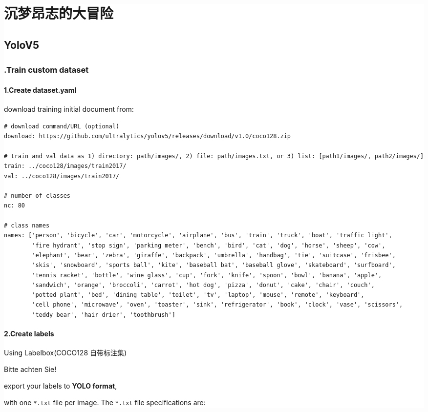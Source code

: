 # 沉梦昂志的大冒险

## YoloV5

### .Train custom dataset

#### 1.Create dataset.yaml

download training initial document from:

```html
# download command/URL (optional)
download: https://github.com/ultralytics/yolov5/releases/download/v1.0/coco128.zip

# train and val data as 1) directory: path/images/, 2) file: path/images.txt, or 3) list: [path1/images/, path2/images/]
train: ../coco128/images/train2017/
val: ../coco128/images/train2017/

# number of classes
nc: 80

# class names
names: ['person', 'bicycle', 'car', 'motorcycle', 'airplane', 'bus', 'train', 'truck', 'boat', 'traffic light',
        'fire hydrant', 'stop sign', 'parking meter', 'bench', 'bird', 'cat', 'dog', 'horse', 'sheep', 'cow',
        'elephant', 'bear', 'zebra', 'giraffe', 'backpack', 'umbrella', 'handbag', 'tie', 'suitcase', 'frisbee',
        'skis', 'snowboard', 'sports ball', 'kite', 'baseball bat', 'baseball glove', 'skateboard', 'surfboard',
        'tennis racket', 'bottle', 'wine glass', 'cup', 'fork', 'knife', 'spoon', 'bowl', 'banana', 'apple',
        'sandwich', 'orange', 'broccoli', 'carrot', 'hot dog', 'pizza', 'donut', 'cake', 'chair', 'couch',
        'potted plant', 'bed', 'dining table', 'toilet', 'tv', 'laptop', 'mouse', 'remote', 'keyboard', 
        'cell phone', 'microwave', 'oven', 'toaster', 'sink', 'refrigerator', 'book', 'clock', 'vase', 'scissors', 
        'teddy bear', 'hair drier', 'toothbrush']
```



#### 2.Create labels

Using Labelbox(COCO128 自带标注集)

Bitte achten Sie!

export your labels to **YOLO format**, 

with one `*.txt` file per image. The `*.txt` file specifications are:
